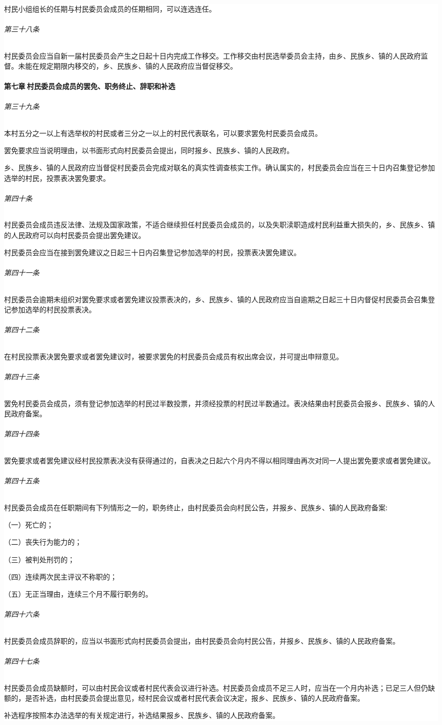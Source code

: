 村民小组组长的任期与村民委员会成员的任期相同，可以连选连任。

###### 第三十八条

村民委员会应当自新一届村民委员会产生之日起十日内完成工作移交。工作移交由村民选举委员会主持，由乡、民族乡、镇的人民政府监督。未能在规定期限内移交的，乡、民族乡、镇的人民政府应当督促移交。

#### 第七章 村民委员会成员的罢免、职务终止、辞职和补选

###### 第三十九条

本村五分之一以上有选举权的村民或者三分之一以上的村民代表联名，可以要求罢免村民委员会成员。

罢免要求应当说明理由，以书面形式向村民委员会提出，同时报乡、民族乡、镇的人民政府。

乡、民族乡、镇的人民政府应当督促村民委员会完成对联名的真实性调查核实工作。确认属实的，村民委员会应当在三十日内召集登记参加选举的村民，投票表决罢免要求。

###### 第四十条

村民委员会成员违反法律、法规及国家政策，不适合继续担任村民委员会成员的，以及失职渎职造成村民利益重大损失的，乡、民族乡、镇的人民政府可以向村民委员会提出罢免建议。

村民委员会应当在接到罢免建议之日起三十日内召集登记参加选举的村民，投票表决罢免建议。

###### 第四十一条

村民委员会逾期未组织对罢免要求或者罢免建议投票表决的，乡、民族乡、镇的人民政府应当自逾期之日起三十日内督促村民委员会召集登记参加选举的村民投票表决。

###### 第四十二条

在村民投票表决罢免要求或者罢免建议时，被要求罢免的村民委员会成员有权出席会议，并可提出申辩意见。

###### 第四十三条

罢免村民委员会成员，须有登记参加选举的村民过半数投票，并须经投票的村民过半数通过。表决结果由村民委员会报乡、民族乡、镇的人民政府备案。

###### 第四十四条

罢免要求或者罢免建议经村民投票表决没有获得通过的，自表决之日起六个月内不得以相同理由再次对同一人提出罢免要求或者罢免建议。

###### 第四十五条

村民委员会成员在任职期间有下列情形之一的，职务终止，由村民委员会向村民公告，并报乡、民族乡、镇的人民政府备案:

（一）死亡的；

（二）丧失行为能力的；

（三）被判处刑罚的；

（四）连续两次民主评议不称职的；

（五）无正当理由，连续三个月不履行职务的。

###### 第四十六条

村民委员会成员辞职的，应当以书面形式向村民委员会提出，由村民委员会向村民公告，并报乡、民族乡、镇的人民政府备案。

###### 第四十七条

村民委员会成员缺额时，可以由村民会议或者村民代表会议进行补选。村民委员会成员不足三人时，应当在一个月内补选；已足三人但仍缺额的，是否补选，由村民委员会提出意见，经村民会议或者村民代表会议决定，报乡、民族乡、镇的人民政府备案。

补选程序按照本办法选举的有关规定进行，补选结果报乡、民族乡、镇的人民政府备案。
